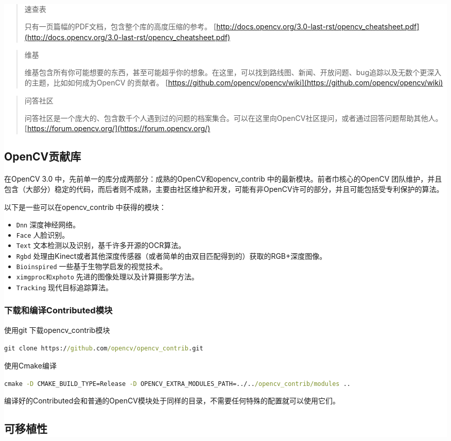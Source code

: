 > 速查表
>
> 只有一页篇幅的PDF文档，包含整个库的高度压缩的参考。
> [http://docs.opencv.org/3.0-last-rst/opencv_cheatsheet.pdf](http://docs.opencv.org/3.0-last-rst/opencv_cheatsheet.pdf)

> 维基
>
> 维基包含所有你可能想要的东西，甚至可能超乎你的想象。在这里，可以找到路线图、新闻、开放问题、bug追踪以及无数个更深入的主题，比如如何成为OpenCV 的贡献者。
> [https://github.com/opencv/opencv/wiki](https://github.com/opencv/opencv/wiki)

> 问答社区
>
> 问答社区是一个庞大的、包含数千个人遇到过的问题的档案集合。可以在这里向OpenCV社区提问，或者通过回答问题帮助其他人。
> [https://forum.opencv.org/](https://forum.opencv.org/)

## OpenCV贡献库

在OpenCV 3.0 中，先前单一的库分成两部分：成熟的OpenCV和opencv_contrib 中的最新模块。前者巾核心的OpenCV 团队维护，并且包含（大部分）稳定的代码，而后者则不成熟，主要由社区维护和开发，可能有非OpenCV许可的部分，并且可能包括受专利保护的算法。

以下是一些可以在opencv_contrib 中获得的模块：

- `Dnn`
  深度神经网络。
- `Face`
  人脸识别。
- `Text`
  文本检测以及识别，基千许多开源的OCR算法。
- `Rgbd`
  处理由Kinect或者其他深度传感器（或者简单的由双目匹配得到的）获取的RGB+深度图像。
- `Bioinspired`
  一些基于生物学启发的视觉技术。
- `ximgproc和xphoto`
  先进的图像处理以及计算摄影学方法。
- `Tracking`
  现代目标追踪算法。

### 下载和编译Contributed模块

使用git 下载opencv_contrib模块

```cmd
git clone https://github.com/opencv/opencv_contrib.git
```

使用Cmake编译

```cmd
cmake -D CMAKE_BUILD_TYPE=Release -D OPENCV_EXTRA_MODULES_PATH=../../opencv_contrib/modules ..
```

编译好的Contributed会和普通的OpenCV模块处于同样的目录，不需要任何特殊的配置就可以使用它们。

## 可移植性
